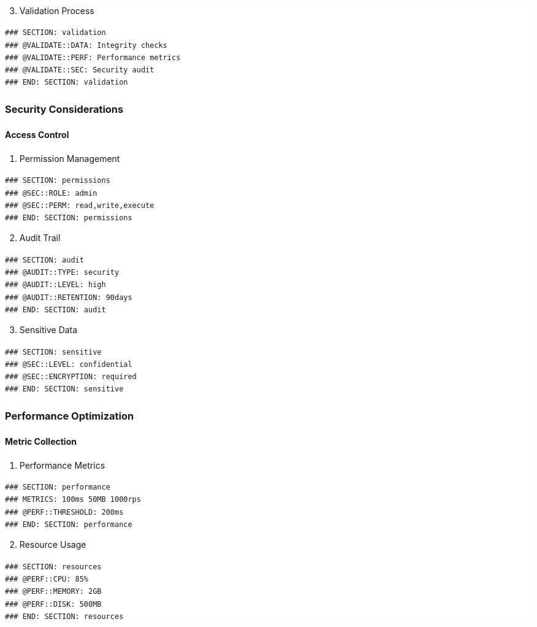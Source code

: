 3. Validation Process
```
### SECTION: validation
### @VALIDATE::DATA: Integrity checks
### @VALIDATE::PERF: Performance metrics
### @VALIDATE::SEC: Security audit
### END: SECTION: validation
```

### Security Considerations

#### Access Control

1. Permission Management
```
### SECTION: permissions
### @SEC::ROLE: admin
### @SEC::PERM: read,write,execute
### END: SECTION: permissions
```

2. Audit Trail
```
### SECTION: audit
### @AUDIT::TYPE: security
### @AUDIT::LEVEL: high
### @AUDIT::RETENTION: 90days
### END: SECTION: audit
```

3. Sensitive Data
```
### SECTION: sensitive
### @SEC::LEVEL: confidential
### @SEC::ENCRYPTION: required
### END: SECTION: sensitive
```

### Performance Optimization

#### Metric Collection

1. Performance Metrics
```
### SECTION: performance
### METRICS: 100ms 50MB 1000rps
### @PERF::THRESHOLD: 200ms
### END: SECTION: performance
```

2. Resource Usage
```
### SECTION: resources
### @PERF::CPU: 85%
### @PERF::MEMORY: 2GB
### @PERF::DISK: 500MB
### END: SECTION: resources
```
